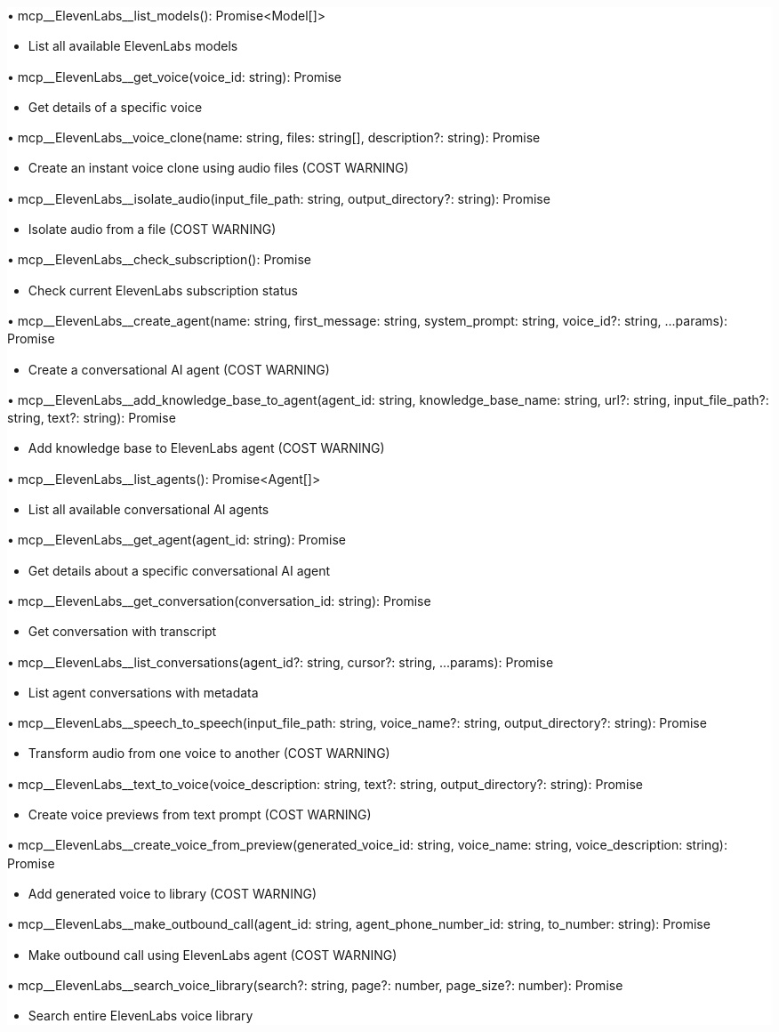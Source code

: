   • mcp__ElevenLabs__list_models(): Promise<Model[]>
  - List all available ElevenLabs models

  • mcp__ElevenLabs__get_voice(voice_id: string): Promise
  - Get details of a specific voice

  • mcp__ElevenLabs__voice_clone(name: string, files: string[], description?: string): Promise
  - Create an instant voice clone using audio files (COST WARNING)

  • mcp__ElevenLabs__isolate_audio(input_file_path: string, output_directory?: string): Promise
  - Isolate audio from a file (COST WARNING)

  • mcp__ElevenLabs__check_subscription(): Promise
  - Check current ElevenLabs subscription status

  • mcp__ElevenLabs__create_agent(name: string, first_message: string, system_prompt: string, voice_id?: string,
  ...params): Promise
  - Create a conversational AI agent (COST WARNING)

  • mcp__ElevenLabs__add_knowledge_base_to_agent(agent_id: string, knowledge_base_name: string, url?: string,
  input_file_path?: string, text?: string): Promise
  - Add knowledge base to ElevenLabs agent (COST WARNING)

  • mcp__ElevenLabs__list_agents(): Promise<Agent[]>
  - List all available conversational AI agents

  • mcp__ElevenLabs__get_agent(agent_id: string): Promise
  - Get details about a specific conversational AI agent

  • mcp__ElevenLabs__get_conversation(conversation_id: string): Promise
  - Get conversation with transcript

  • mcp__ElevenLabs__list_conversations(agent_id?: string, cursor?: string, ...params): Promise
  - List agent conversations with metadata

  • mcp__ElevenLabs__speech_to_speech(input_file_path: string, voice_name?: string, output_directory?: string):
  Promise
  - Transform audio from one voice to another (COST WARNING)

  • mcp__ElevenLabs__text_to_voice(voice_description: string, text?: string, output_directory?: string): Promise
  - Create voice previews from text prompt (COST WARNING)

  • mcp__ElevenLabs__create_voice_from_preview(generated_voice_id: string, voice_name: string, voice_description:
  string): Promise
  - Add generated voice to library (COST WARNING)

  • mcp__ElevenLabs__make_outbound_call(agent_id: string, agent_phone_number_id: string, to_number: string): Promise
  - Make outbound call using ElevenLabs agent (COST WARNING)

  • mcp__ElevenLabs__search_voice_library(search?: string, page?: number, page_size?: number): Promise
  - Search entire ElevenLabs voice library
